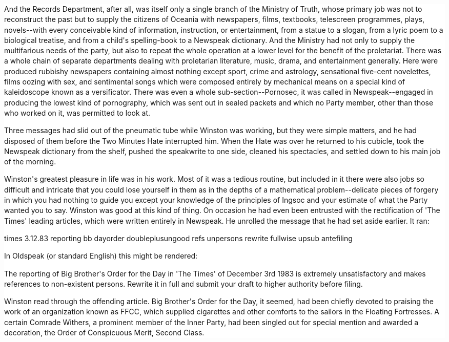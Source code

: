 And the Records Department, after all, was itself only a single branch of
the Ministry of Truth, whose primary job was not to reconstruct the past
but to supply the citizens of Oceania with newspapers, films, textbooks,
telescreen programmes, plays, novels--with every conceivable kind of
information, instruction, or entertainment, from a statue to a slogan,
from a lyric poem to a biological treatise, and from a child's
spelling-book to a Newspeak dictionary. And the Ministry had not only to
supply the multifarious needs of the party, but also to repeat the whole
operation at a lower level for the benefit of the proletariat. There
was a whole chain of separate departments dealing with proletarian
literature, music, drama, and entertainment generally. Here were produced
rubbishy newspapers containing almost nothing except sport, crime and
astrology, sensational five-cent novelettes, films oozing with sex, and
sentimental songs which were composed entirely by mechanical means on a
special kind of kaleidoscope known as a versificator. There was even
a whole sub-section--Pornosec, it was called in Newspeak--engaged in
producing the lowest kind of pornography, which was sent out in sealed
packets and which no Party member, other than those who worked on it,
was permitted to look at.

Three messages had slid out of the pneumatic tube while Winston was
working, but they were simple matters, and he had disposed of them before
the Two Minutes Hate interrupted him. When the Hate was over he returned
to his cubicle, took the Newspeak dictionary from the shelf, pushed the
speakwrite to one side, cleaned his spectacles, and settled down to his
main job of the morning.

Winston's greatest pleasure in life was in his work. Most of it was a
tedious routine, but included in it there were also jobs so difficult and
intricate that you could lose yourself in them as in the depths of a
mathematical problem--delicate pieces of forgery in which you had nothing
to guide you except your knowledge of the principles of Ingsoc and your
estimate of what the Party wanted you to say. Winston was good at this kind
of thing. On occasion he had even been entrusted with the rectification of
'The Times' leading articles, which were written entirely in Newspeak.
He unrolled the message that he had set aside earlier. It ran:


   times 3.12.83 reporting bb dayorder doubleplusungood refs unpersons
rewrite fullwise upsub antefiling


In Oldspeak (or standard English) this might be rendered:


The reporting of Big Brother's Order for the Day in 'The Times' of December
3rd 1983 is extremely unsatisfactory and makes references to non-existent
persons. Rewrite it in full and submit your draft to higher authority
before filing.


Winston read through the offending article. Big Brother's Order for the
Day, it seemed, had been chiefly devoted to praising the work of an
organization known as FFCC, which supplied cigarettes and other comforts
to the sailors in the Floating Fortresses. A certain Comrade Withers, a
prominent member of the Inner Party, had been singled out for special
mention and awarded a decoration, the Order of Conspicuous Merit, Second
Class.
